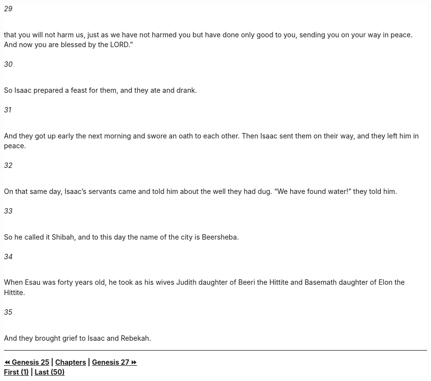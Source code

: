 ###### 29  
that you will not harm us, just as we have not harmed you but have done only good to you, sending you on your way in peace. And now you are blessed by the LORD.”  
  
###### 30  
So Isaac prepared a feast for them, and they ate and drank.  
  
###### 31  
And they got up early the next morning and swore an oath to each other. Then Isaac sent them on their way, and they left him in peace.  
  
###### 32  
On that same day, Isaac’s servants came and told him about the well they had dug. “We have found water!” they told him.  
  
###### 33  
So he called it Shibah, and to this day the name of the city is Beersheba.  
  
###### 34  
When Esau was forty years old, he took as his wives Judith daughter of Beeri the Hittite and Basemath daughter of Elon the Hittite.  
  
###### 35  
And they brought grief to Isaac and Rebekah.  
  
  
---  
  
**[⏪ Genesis 25](./Genesis%2025.md) | [Chapters](./_index.md) | [Genesis 27 ⏩](./Genesis%2027.md)**  
**[First (1)](./Genesis%201.md) | [Last (50)](./Genesis%2050.md)**  
  
